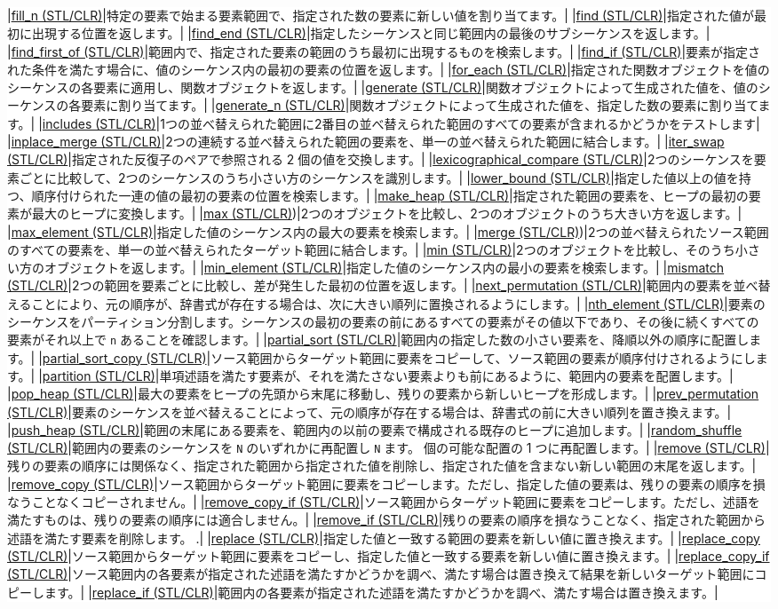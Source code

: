 |[fill_n (STL/CLR)](#fill_n)|特定の要素で始まる要素範囲で、指定された数の要素に新しい値を割り当てます。|
|[find (STL/CLR)](#find)|指定された値が最初に出現する位置を返します。|
|[find_end (STL/CLR)](#find_end)|指定したシーケンスと同じ範囲内の最後のサブシーケンスを返します。|
|[find_first_of (STL/CLR)](#find_first_of)|範囲内で、指定された要素の範囲のうち最初に出現するものを検索します。|
|[find_if (STL/CLR)](#find_if)|要素が指定された条件を満たす場合に、値のシーケンス内の最初の要素の位置を返します。|
|[for_each (STL/CLR)](#for_each)|指定された関数オブジェクトを値のシーケンスの各要素に適用し、関数オブジェクトを返します。|
|[generate (STL/CLR)](#generate)|関数オブジェクトによって生成された値を、値のシーケンスの各要素に割り当てます。|
|[generate_n (STL/CLR)](#generate_n)|関数オブジェクトによって生成された値を、指定した数の要素に割り当てます。|
|[includes (STL/CLR)](#includes)|1つの並べ替えられた範囲に2番目の並べ替えられた範囲のすべての要素が含まれるかどうかをテストします|
|[inplace_merge (STL/CLR)](#inplace_merge)|2つの連続する並べ替えられた範囲の要素を、単一の並べ替えられた範囲に結合します。|
|[iter_swap (STL/CLR)](#iter_swap)|指定された反復子のペアで参照される 2 個の値を交換します。|
|[lexicographical_compare (STL/CLR)](#lexicographical_compare)|2つのシーケンスを要素ごとに比較して、2つのシーケンスのうち小さい方のシーケンスを識別します。|
|[lower_bound (STL/CLR)](#lower_bound)|指定した値以上の値を持つ、順序付けられた一連の値の最初の要素の位置を検索します。|
|[make_heap (STL/CLR)](#make_heap)|指定された範囲の要素を、ヒープの最初の要素が最大のヒープに変換します。|
|[max (STL/CLR)](#max))|2つのオブジェクトを比較し、2つのオブジェクトのうち大きい方を返します。|
|[max_element (STL/CLR)](#max_element)|指定した値のシーケンス内の最大の要素を検索します。|
|[merge (STL/CLR)](#merge))|2つの並べ替えられたソース範囲のすべての要素を、単一の並べ替えられたターゲット範囲に結合します。|
|[min (STL/CLR)](#min)|2つのオブジェクトを比較し、そのうち小さい方のオブジェクトを返します。|
|[min_element (STL/CLR)](#min_element)|指定した値のシーケンス内の最小の要素を検索します。|
|[mismatch (STL/CLR)](#mismatch)|2つの範囲を要素ごとに比較し、差が発生した最初の位置を返します。|
|[next_permutation (STL/CLR)](#next_permutation)|範囲内の要素を並べ替えることにより、元の順序が、辞書式が存在する場合は、次に大きい順列に置換されるようにします。|
|[nth_element (STL/CLR)](#nth_element)|要素のシーケンスをパーティション分割します。シーケンスの最初の要素の前にあるすべての要素がその値以下であり、その後に続くすべての要素がそれ以上で `n` あることを確認します。|
|[partial_sort (STL/CLR)](#partial_sort)|範囲内の指定した数の小さい要素を、降順以外の順序に配置します。|
|[partial_sort_copy (STL/CLR)](#partial_sort_copy)|ソース範囲からターゲット範囲に要素をコピーして、ソース範囲の要素が順序付けされるようにします。|
|[partition (STL/CLR)](#partition)|単項述語を満たす要素が、それを満たさない要素よりも前にあるように、範囲内の要素を配置します。|
|[pop_heap (STL/CLR)](#pop_heap)|最大の要素をヒープの先頭から末尾に移動し、残りの要素から新しいヒープを形成します。|
|[prev_permutation (STL/CLR)](#prev_permutation)|要素のシーケンスを並べ替えることによって、元の順序が存在する場合は、辞書式の前に大きい順列を置き換えます。|
|[push_heap (STL/CLR)](#push_heap)|範囲の末尾にある要素を、範囲内の以前の要素で構成される既存のヒープに追加します。|
|[random_shuffle (STL/CLR)](#random_shuffle)|範囲内の要素のシーケンスを `N` のいずれかに再配置し `N` ます。 個の可能な配置の 1 つに再配置します。|
|[remove (STL/CLR)](#remove)|残りの要素の順序には関係なく、指定された範囲から指定された値を削除し、指定された値を含まない新しい範囲の末尾を返します。|
|[remove_copy (STL/CLR)](#remove_copy)|ソース範囲からターゲット範囲に要素をコピーします。ただし、指定した値の要素は、残りの要素の順序を損なうことなくコピーされません。|
|[remove_copy_if (STL/CLR)](#remove_copy_if)|ソース範囲からターゲット範囲に要素をコピーします。ただし、述語を満たすものは、残りの要素の順序には適合しません。|
|[remove_if (STL/CLR)](#remove_if)|残りの要素の順序を損なうことなく、指定された範囲から述語を満たす要素を削除します。 .|
|[replace (STL/CLR)](#replace)|指定した値と一致する範囲の要素を新しい値に置き換えます。|
|[replace_copy (STL/CLR)](#replace_copy)|ソース範囲からターゲット範囲に要素をコピーし、指定した値と一致する要素を新しい値に置き換えます。|
|[replace_copy_if (STL/CLR)](#replace_copy_if)|ソース範囲内の各要素が指定された述語を満たすかどうかを調べ、満たす場合は置き換えて結果を新しいターゲット範囲にコピーします。|
|[replace_if (STL/CLR)](#replace_if)|範囲内の各要素が指定された述語を満たすかどうかを調べ、満たす場合は置き換えます。|